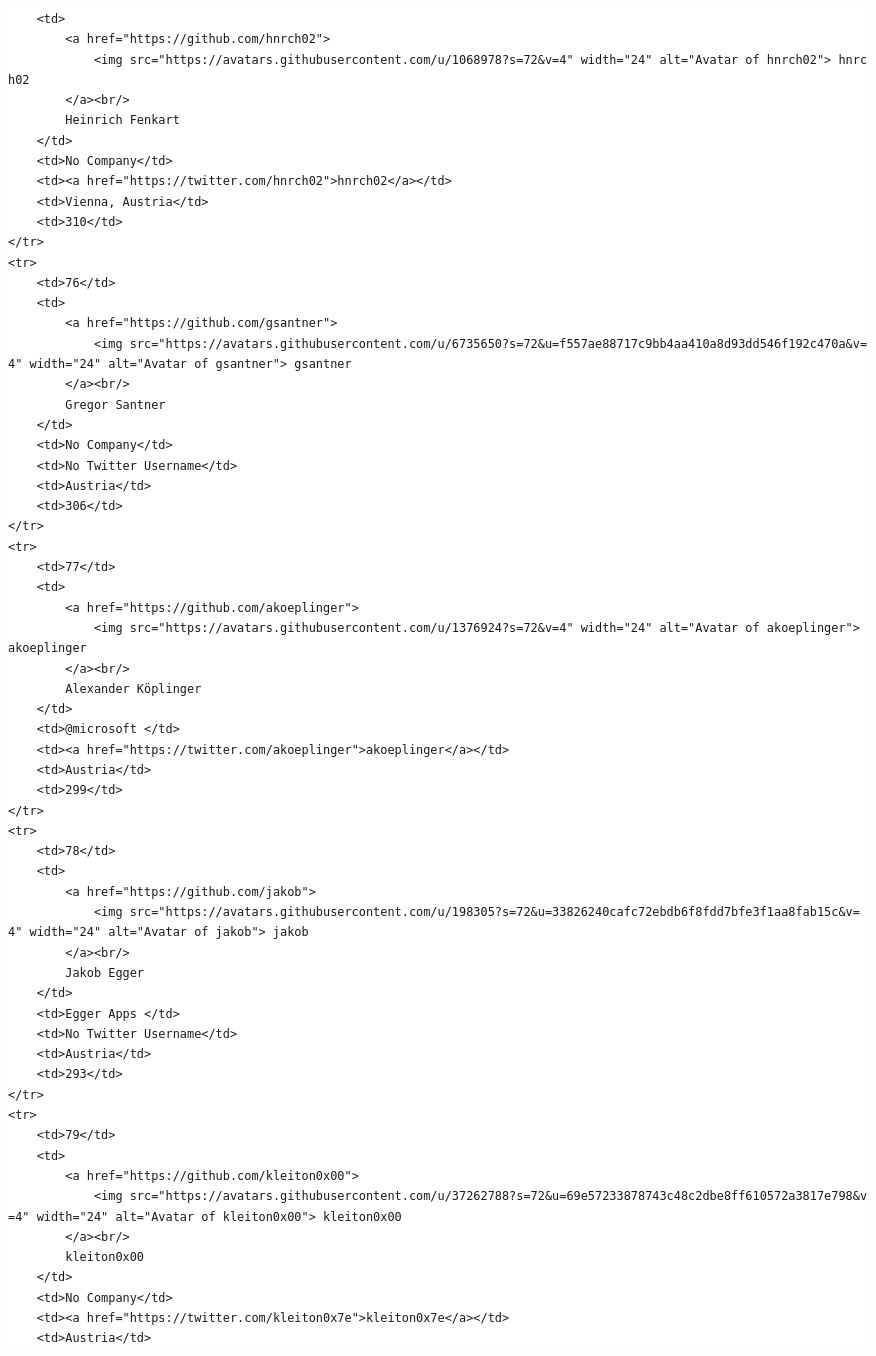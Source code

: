 		<td>
			<a href="https://github.com/hnrch02">
				<img src="https://avatars.githubusercontent.com/u/1068978?s=72&v=4" width="24" alt="Avatar of hnrch02"> hnrch02
			</a><br/>
			Heinrich Fenkart
		</td>
		<td>No Company</td>
		<td><a href="https://twitter.com/hnrch02">hnrch02</a></td>
		<td>Vienna, Austria</td>
		<td>310</td>
	</tr>
	<tr>
		<td>76</td>
		<td>
			<a href="https://github.com/gsantner">
				<img src="https://avatars.githubusercontent.com/u/6735650?s=72&u=f557ae88717c9bb4aa410a8d93dd546f192c470a&v=4" width="24" alt="Avatar of gsantner"> gsantner
			</a><br/>
			Gregor Santner
		</td>
		<td>No Company</td>
		<td>No Twitter Username</td>
		<td>Austria</td>
		<td>306</td>
	</tr>
	<tr>
		<td>77</td>
		<td>
			<a href="https://github.com/akoeplinger">
				<img src="https://avatars.githubusercontent.com/u/1376924?s=72&v=4" width="24" alt="Avatar of akoeplinger"> akoeplinger
			</a><br/>
			Alexander Köplinger
		</td>
		<td>@microsoft </td>
		<td><a href="https://twitter.com/akoeplinger">akoeplinger</a></td>
		<td>Austria</td>
		<td>299</td>
	</tr>
	<tr>
		<td>78</td>
		<td>
			<a href="https://github.com/jakob">
				<img src="https://avatars.githubusercontent.com/u/198305?s=72&u=33826240cafc72ebdb6f8fdd7bfe3f1aa8fab15c&v=4" width="24" alt="Avatar of jakob"> jakob
			</a><br/>
			Jakob Egger
		</td>
		<td>Egger Apps </td>
		<td>No Twitter Username</td>
		<td>Austria</td>
		<td>293</td>
	</tr>
	<tr>
		<td>79</td>
		<td>
			<a href="https://github.com/kleiton0x00">
				<img src="https://avatars.githubusercontent.com/u/37262788?s=72&u=69e57233878743c48c2dbe8ff610572a3817e798&v=4" width="24" alt="Avatar of kleiton0x00"> kleiton0x00
			</a><br/>
			kleiton0x00
		</td>
		<td>No Company</td>
		<td><a href="https://twitter.com/kleiton0x7e">kleiton0x7e</a></td>
		<td>Austria</td>